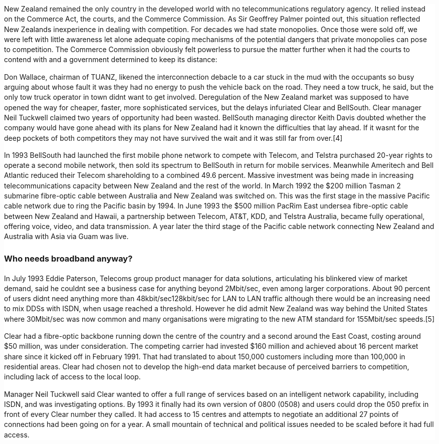 New Zealand remained the only country in the developed world with no telecommunications regulatory agency. It relied instead on the Commerce Act, the courts, and the Commerce Commission. As Sir Geoffrey Palmer pointed out, this situation reflected New Zealands inexperience in dealing with competition. For decades we had state monopolies. Once those were sold off, we were left with little awareness let alone adequate coping mechanisms of the potential dangers that private monopolies can pose to competition. The Commerce Commission obviously felt powerless to pursue the matter further when it had the courts to contend with and a government determined to keep its distance:

Don Wallace, chairman of TUANZ, likened the interconnection debacle to a car stuck in the mud with the occupants so busy arguing about whose fault it was they had no energy to push the vehicle back on the road. They need a tow truck, he said, but the only tow truck operator in town didnt want to get involved. Deregulation of the New Zealand market was supposed to have opened the way for cheaper, faster, more sophisticated services, but the delays infuriated Clear and BellSouth. Clear manager Neil Tuckwell claimed two years of opportunity had been wasted. BellSouth managing director Keith Davis doubted whether the company would have gone ahead with its plans for New Zealand had it known the difficulties that lay ahead. If it wasnt for the deep pockets of both competitors they may not have survived the wait and it was still far from over.[4]

In 1993 BellSouth had launched the first mobile phone network to compete with Telecom, and Telstra purchased 20-year rights to operate a second mobile network, then sold its spectrum to BellSouth in return for mobile services. Meanwhile Ameritech and Bell Atlantic reduced their Telecom shareholding to a combined 49.6 percent. Massive investment was being made in increasing telecommunications capacity between New Zealand and the rest of the world. In March 1992 the $200 million Tasman 2 submarine fibre-optic cable between Australia and New Zealand was switched on. This was the first stage in the massive Pacific cable network due to ring the Pacific basin by 1994. In June 1993 the $500 million PacRim East undersea fibre-optic cable between New Zealand and Hawaii, a partnership between Telecom, AT&T, KDD, and Telstra Australia, became fully operational, offering voice, video, and data transmission. A year later the third stage of the Pacific cable network connecting New Zealand and Australia with Asia via Guam was live.

### Who needs broadband anyway?

In July 1993 Eddie Paterson, Telecoms group product manager for data solutions, articulating his blinkered view of market demand, said he couldnt see a business case for anything beyond 2Mbit/sec, even among larger corporations. About 90 percent of users didnt need anything more than 48kbit/sec128kbit/sec for LAN to LAN traffic although there would be an increasing need to mix DDSs with ISDN, when usage reached a threshold. However he did admit New Zealand was way behind the United States where 30Mbit/sec was now common and many organisations were migrating to the new ATM standard for 155Mbit/sec speeds.[5]

Clear had a fibre-optic backbone running down the centre of the country and a second around the East Coast, costing around $50 million, was under consideration. The competing carrier had invested $160 million and achieved about 16 percent market share since it kicked off in February 1991. That had translated to about 150,000 customers including more than 100,000 in residential areas. Clear had chosen not to develop the high-end data market because of perceived barriers to competition, including lack of access to the local loop.

Manager Neil Tuckwell said Clear wanted to offer a full range of services based on an intelligent network capability, including ISDN, and was investigating options. By 1993 it finally had its own version of 0800 (0508) and users could drop the 050 prefix in front of every Clear number they called. It had access to 15 centres and attempts to negotiate an additional 27 points of connections had been going on for a year. A small mountain of technical and political issues needed to be scaled before it had full access.

